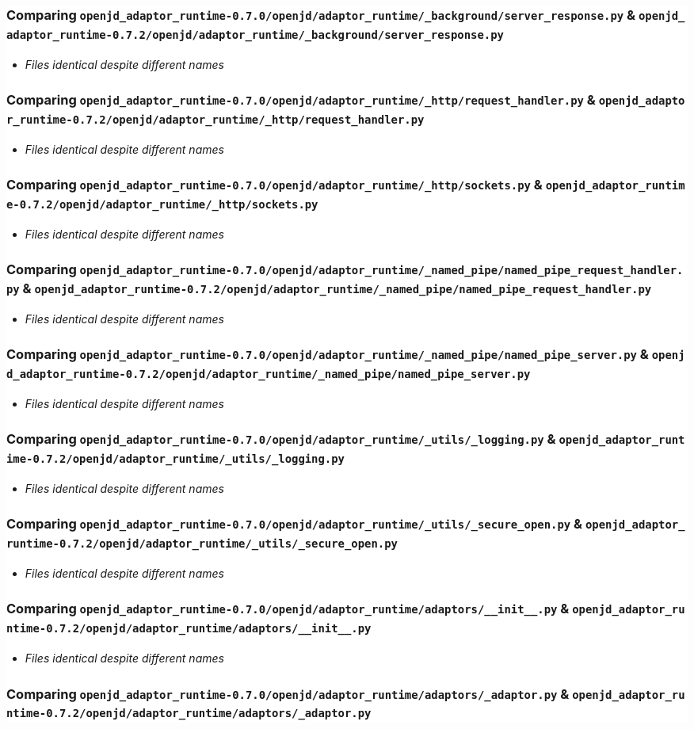### Comparing `openjd_adaptor_runtime-0.7.0/openjd/adaptor_runtime/_background/server_response.py` & `openjd_adaptor_runtime-0.7.2/openjd/adaptor_runtime/_background/server_response.py`

 * *Files identical despite different names*

### Comparing `openjd_adaptor_runtime-0.7.0/openjd/adaptor_runtime/_http/request_handler.py` & `openjd_adaptor_runtime-0.7.2/openjd/adaptor_runtime/_http/request_handler.py`

 * *Files identical despite different names*

### Comparing `openjd_adaptor_runtime-0.7.0/openjd/adaptor_runtime/_http/sockets.py` & `openjd_adaptor_runtime-0.7.2/openjd/adaptor_runtime/_http/sockets.py`

 * *Files identical despite different names*

### Comparing `openjd_adaptor_runtime-0.7.0/openjd/adaptor_runtime/_named_pipe/named_pipe_request_handler.py` & `openjd_adaptor_runtime-0.7.2/openjd/adaptor_runtime/_named_pipe/named_pipe_request_handler.py`

 * *Files identical despite different names*

### Comparing `openjd_adaptor_runtime-0.7.0/openjd/adaptor_runtime/_named_pipe/named_pipe_server.py` & `openjd_adaptor_runtime-0.7.2/openjd/adaptor_runtime/_named_pipe/named_pipe_server.py`

 * *Files identical despite different names*

### Comparing `openjd_adaptor_runtime-0.7.0/openjd/adaptor_runtime/_utils/_logging.py` & `openjd_adaptor_runtime-0.7.2/openjd/adaptor_runtime/_utils/_logging.py`

 * *Files identical despite different names*

### Comparing `openjd_adaptor_runtime-0.7.0/openjd/adaptor_runtime/_utils/_secure_open.py` & `openjd_adaptor_runtime-0.7.2/openjd/adaptor_runtime/_utils/_secure_open.py`

 * *Files identical despite different names*

### Comparing `openjd_adaptor_runtime-0.7.0/openjd/adaptor_runtime/adaptors/__init__.py` & `openjd_adaptor_runtime-0.7.2/openjd/adaptor_runtime/adaptors/__init__.py`

 * *Files identical despite different names*

### Comparing `openjd_adaptor_runtime-0.7.0/openjd/adaptor_runtime/adaptors/_adaptor.py` & `openjd_adaptor_runtime-0.7.2/openjd/adaptor_runtime/adaptors/_adaptor.py`
